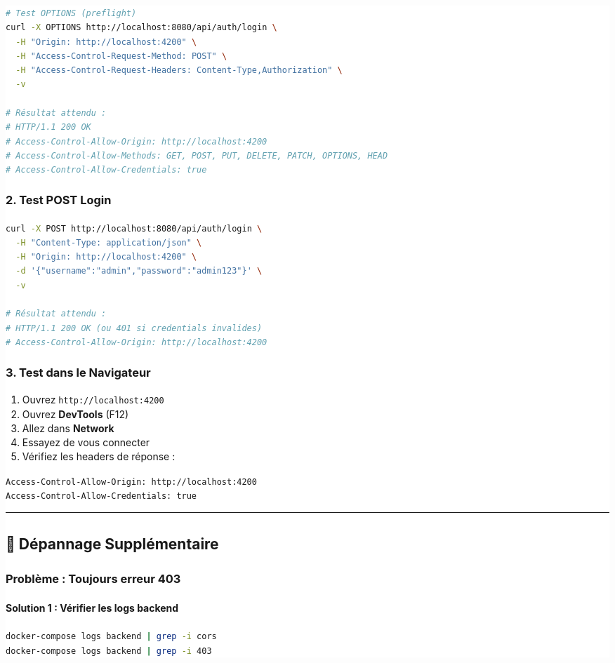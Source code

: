 ```bash
# Test OPTIONS (preflight)
curl -X OPTIONS http://localhost:8080/api/auth/login \
  -H "Origin: http://localhost:4200" \
  -H "Access-Control-Request-Method: POST" \
  -H "Access-Control-Request-Headers: Content-Type,Authorization" \
  -v

# Résultat attendu :
# HTTP/1.1 200 OK
# Access-Control-Allow-Origin: http://localhost:4200
# Access-Control-Allow-Methods: GET, POST, PUT, DELETE, PATCH, OPTIONS, HEAD
# Access-Control-Allow-Credentials: true
```

### 2. Test POST Login

```bash
curl -X POST http://localhost:8080/api/auth/login \
  -H "Content-Type: application/json" \
  -H "Origin: http://localhost:4200" \
  -d '{"username":"admin","password":"admin123"}' \
  -v

# Résultat attendu :
# HTTP/1.1 200 OK (ou 401 si credentials invalides)
# Access-Control-Allow-Origin: http://localhost:4200
```

### 3. Test dans le Navigateur

1. Ouvrez `http://localhost:4200`
2. Ouvrez **DevTools** (F12)
3. Allez dans **Network**
4. Essayez de vous connecter
5. Vérifiez les headers de réponse :

```
Access-Control-Allow-Origin: http://localhost:4200
Access-Control-Allow-Credentials: true
```

---

## 🐛 Dépannage Supplémentaire

### Problème : Toujours erreur 403

#### Solution 1 : Vérifier les logs backend
```bash
docker-compose logs backend | grep -i cors
docker-compose logs backend | grep -i 403
```
